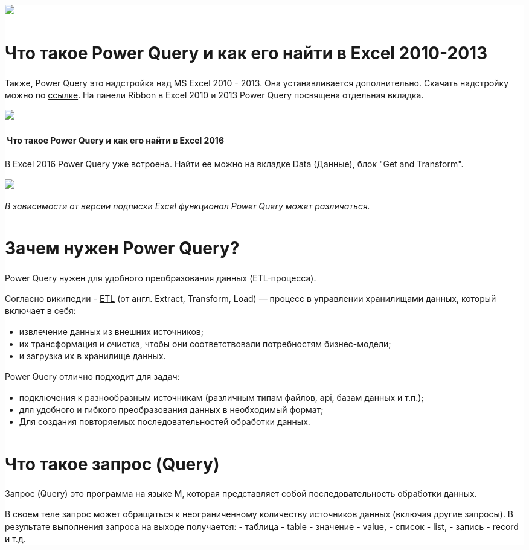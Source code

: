 ![](media/file0.png)

<div id="что-такое-power-query-и-как-его-найти-в-excel-2010-2013"
class="section level1">

Что такое Power Query и как его найти в Excel 2010-2013
=======================================================

Также, Power Query это надстройка над MS Excel 2010 - 2013. Она
устанавливается дополнительно. Скачать надстройку можно по
[ссылке](https://www.microsoft.com/en-us/download/details.aspx?id=39379).
На панели Ribbon в Excel 2010 и 2013 Power Query посвящена отдельная
вкладка.

![](media/file1.png)

<div id="что-такое-power-query-и-как-его-найти-в-excel-2016"
class="section level4">

####  Что такое Power Query и как его найти в Excel 2016

В Excel 2016 Power Query уже встроена. Найти ее можно на вкладке Data
(Данные), блок "Get and Transform".

![](media/file2.png)

*В зависимости от версии подписки Excel функционал Power Query может
различаться.*

Зачем нужен Power Query?
========================

Power Query нужен для удобного преобразования данных (ETL-процесса).

Согласно википедии - [ETL](https://ru.wikipedia.org/wiki/ETL) (от англ.
Extract, Transform, Load) — процесс в управлении хранилищами данных,
который включает в себя:

-   извлечение данных из внешних источников;
-   их трансформация и очистка, чтобы они соответствовали потребностям
    бизнес-модели;
-   и загрузка их в хранилище данных.

Power Query отлично подходит для задач:

-   подключения к разнообразным источникам (различным типам файлов, api,
    базам данных и т.п.);
-   для удобного и гибкого преобразования данных в необходимый формат;
-   Для создания повторяемых последовательностей обработки данных.

Что такое запрос (Query)
========================

Запрос (Query) это программа на языке M, которая представляет собой
последовательность обработки данных.

В своем теле запрос может обращаться к неограниченному количеству
источников данных (включая другие запросы). В результате выполнения
запроса на выходе получается: - таблица - table - значение - value, -
список - list, - запись - record и т.д.
